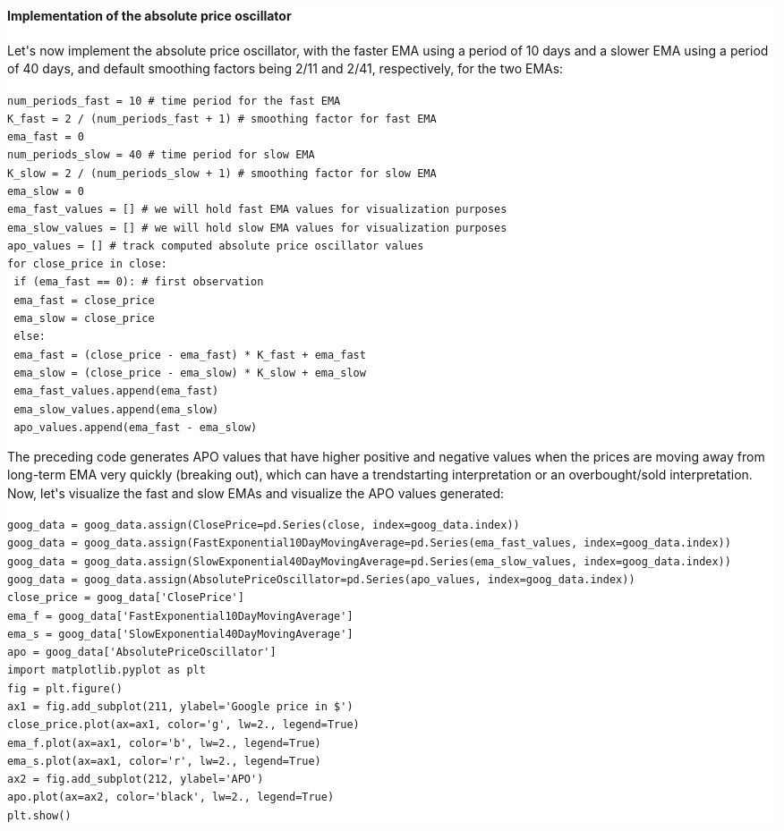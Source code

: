 #### **Implementation of the absolute price oscillator**

Let's now implement the absolute price oscillator, with the faster EMA using a period of 10 days and a slower EMA using a period of 40 days, and default smoothing factors being 2/11 and 2/41, respectively, for the two EMAs:

```
num_periods_fast = 10 # time period for the fast EMA
K_fast = 2 / (num_periods_fast + 1) # smoothing factor for fast EMA
ema_fast = 0
num_periods_slow = 40 # time period for slow EMA
K_slow = 2 / (num_periods_slow + 1) # smoothing factor for slow EMA
ema_slow = 0
ema_fast_values = [] # we will hold fast EMA values for visualization purposes
ema_slow_values = [] # we will hold slow EMA values for visualization purposes
apo_values = [] # track computed absolute price oscillator values
for close_price in close:
 if (ema_fast == 0): # first observation
 ema_fast = close_price
 ema_slow = close_price
 else:
 ema_fast = (close_price - ema_fast) * K_fast + ema_fast
 ema_slow = (close_price - ema_slow) * K_slow + ema_slow
 ema_fast_values.append(ema_fast)
 ema_slow_values.append(ema_slow)
 apo_values.append(ema_fast - ema_slow)
```

The preceding code generates APO values that have higher positive and negative values when the prices are moving away from long-term EMA very quickly (breaking out), which can have a trendstarting interpretation or an overbought/sold interpretation. Now, let's visualize the fast and slow EMAs and visualize the APO values generated:

```
goog_data = goog_data.assign(ClosePrice=pd.Series(close, index=goog_data.index))
goog_data = goog_data.assign(FastExponential10DayMovingAverage=pd.Series(ema_fast_values, index=goog_data.index))
goog_data = goog_data.assign(SlowExponential40DayMovingAverage=pd.Series(ema_slow_values, index=goog_data.index))
goog_data = goog_data.assign(AbsolutePriceOscillator=pd.Series(apo_values, index=goog_data.index))
close_price = goog_data['ClosePrice']
ema_f = goog_data['FastExponential10DayMovingAverage']
ema_s = goog_data['SlowExponential40DayMovingAverage']
apo = goog_data['AbsolutePriceOscillator']
import matplotlib.pyplot as plt
fig = plt.figure()
ax1 = fig.add_subplot(211, ylabel='Google price in $')
close_price.plot(ax=ax1, color='g', lw=2., legend=True)
ema_f.plot(ax=ax1, color='b', lw=2., legend=True)
ema_s.plot(ax=ax1, color='r', lw=2., legend=True)
ax2 = fig.add_subplot(212, ylabel='APO')
apo.plot(ax=ax2, color='black', lw=2., legend=True)
plt.show()
```
